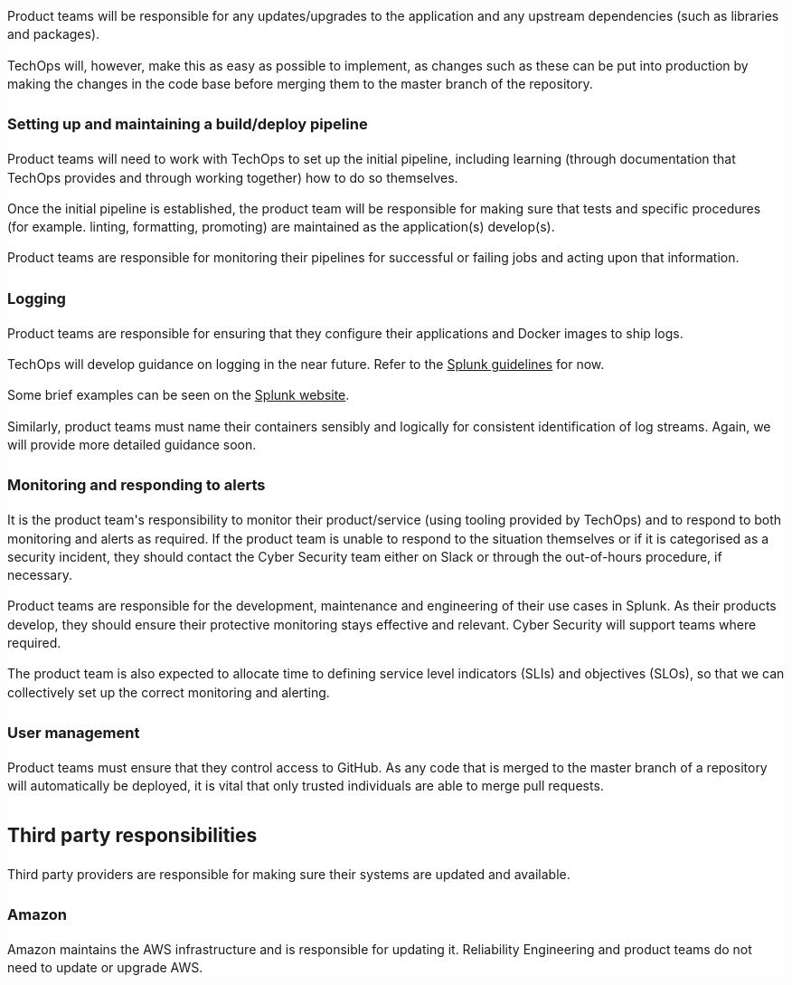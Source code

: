 Product teams will be responsible for any updates/upgrades to the application and any upstream dependencies (such as libraries and packages).

TechOps will, however, make this as easy as possible to implement, as changes such as these can be put into production by making the changes in the code base before merging them to the master branch of the repository.

### Setting up and maintaining a build/deploy pipeline

Product teams will need to work with TechOps to set up the initial pipeline, including learning (through documentation that TechOps provides and through working together) how to do so themselves.

Once the initial pipeline is established, the product team will be responsible for making sure that tests and specific procedures (for example. linting, formatting, promoting) are maintained as the application(s) develop(s).

Product teams are responsible for monitoring their pipelines for successful or failing jobs and acting upon that information.

### Logging

Product teams are responsible for ensuring that they configure their applications and Docker images to ship logs.

TechOps will develop guidance on logging in the near future. Refer to the [Splunk guidelines](http://dev.splunk.com/view/logging/SP-CAAAFCK) for now.

Some brief examples can be seen on the [Splunk website](http://dev.splunk.com/view/logging/SP-CAAAFCM).

Similarly, product teams must name their containers sensibly and logically for consistent identification of log streams. Again, we will provide more detailed guidance soon.

### Monitoring and responding to alerts

It is the product team's responsibility to monitor their product/service (using tooling provided by TechOps) and to respond to both monitoring and alerts as required. If the product team is unable to respond to the situation themselves or if it is categorised as a security incident, they should contact the Cyber Security team either on Slack or through the out-of-hours procedure, if necessary.

Product teams are responsible for the development, maintenance and engineering of their use cases in Splunk. As their products develop, they should ensure their protective monitoring stays effective and relevant. Cyber Security will support teams where required.

The product team is also expected to allocate time to defining service level indicators (SLIs) and objectives (SLOs), so that we can collectively set up the correct monitoring and alerting.

### User management

Product teams must ensure that they control access to GitHub. As any code that is merged to the master branch of a repository will automatically be deployed, it is vital that only trusted individuals are able to merge pull requests.

## Third party responsibilities

Third party providers are responsible for making sure their systems are updated and available.

### Amazon

Amazon maintains the AWS infrastructure and is responsible for updating it. Reliability Engineering and product teams do not need to update or upgrade AWS.


